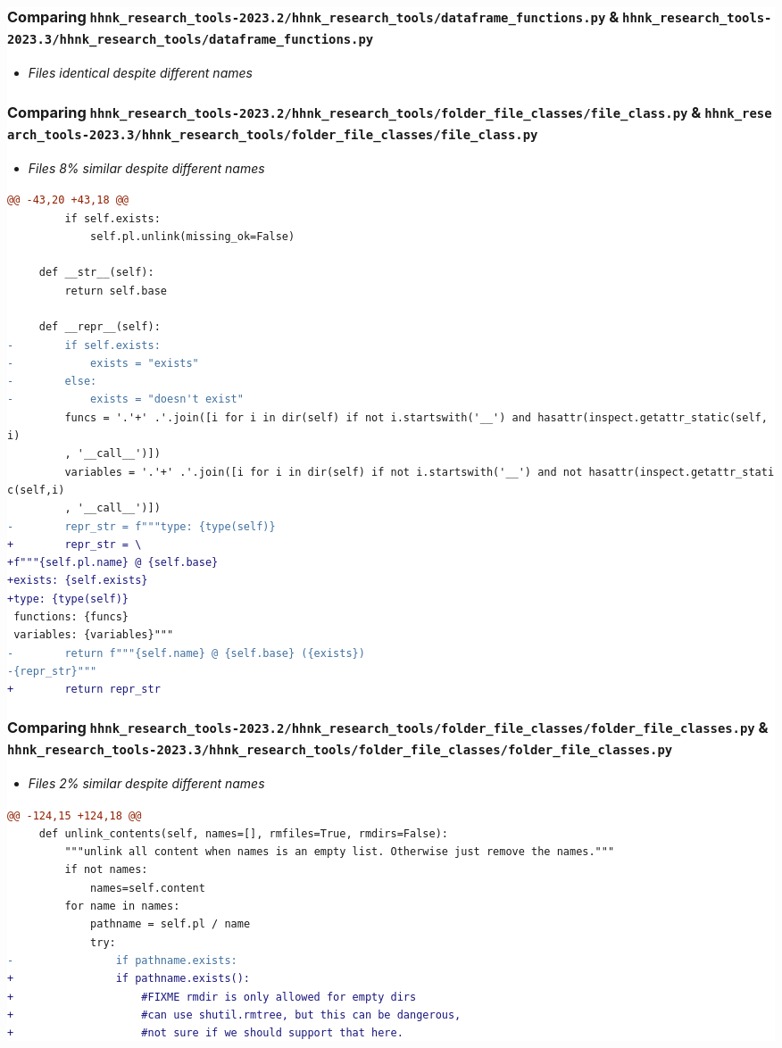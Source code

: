 ### Comparing `hhnk_research_tools-2023.2/hhnk_research_tools/dataframe_functions.py` & `hhnk_research_tools-2023.3/hhnk_research_tools/dataframe_functions.py`

 * *Files identical despite different names*

### Comparing `hhnk_research_tools-2023.2/hhnk_research_tools/folder_file_classes/file_class.py` & `hhnk_research_tools-2023.3/hhnk_research_tools/folder_file_classes/file_class.py`

 * *Files 8% similar despite different names*

```diff
@@ -43,20 +43,18 @@
         if self.exists:
             self.pl.unlink(missing_ok=False)
 
     def __str__(self):
         return self.base
 
     def __repr__(self):
-        if self.exists:
-            exists = "exists"
-        else:
-            exists = "doesn't exist"
         funcs = '.'+' .'.join([i for i in dir(self) if not i.startswith('__') and hasattr(inspect.getattr_static(self,i)
         , '__call__')])
         variables = '.'+' .'.join([i for i in dir(self) if not i.startswith('__') and not hasattr(inspect.getattr_static(self,i)
         , '__call__')])
-        repr_str = f"""type: {type(self)}
+        repr_str = \
+f"""{self.pl.name} @ {self.base}
+exists: {self.exists}
+type: {type(self)}
 functions: {funcs}
 variables: {variables}"""
-        return f"""{self.name} @ {self.base} ({exists})
-{repr_str}"""
+        return repr_str
```

### Comparing `hhnk_research_tools-2023.2/hhnk_research_tools/folder_file_classes/folder_file_classes.py` & `hhnk_research_tools-2023.3/hhnk_research_tools/folder_file_classes/folder_file_classes.py`

 * *Files 2% similar despite different names*

```diff
@@ -124,15 +124,18 @@
     def unlink_contents(self, names=[], rmfiles=True, rmdirs=False):
         """unlink all content when names is an empty list. Otherwise just remove the names."""
         if not names:
             names=self.content
         for name in names:
             pathname = self.pl / name
             try:
-                if pathname.exists:
+                if pathname.exists():
+                    #FIXME rmdir is only allowed for empty dirs
+                    #can use shutil.rmtree, but this can be dangerous, 
+                    #not sure if we should support that here.
```